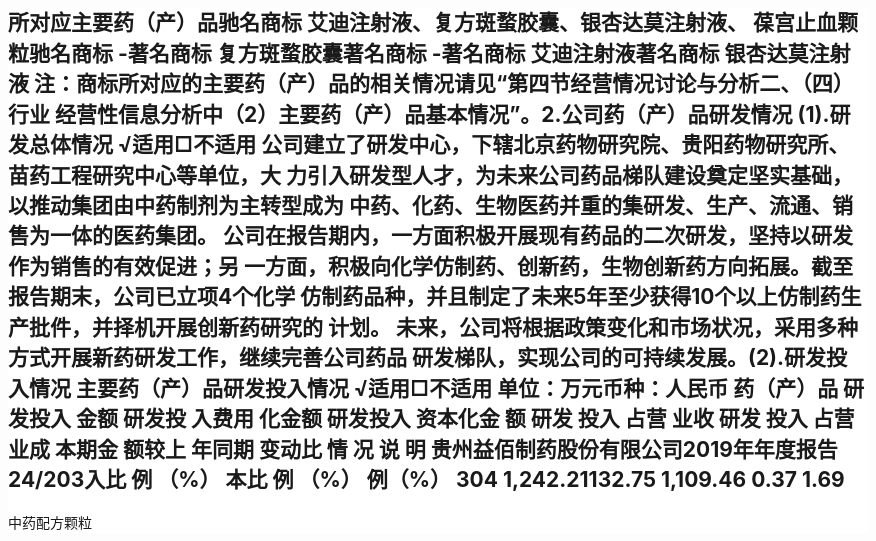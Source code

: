 所对应主要药（产）品驰名商标
艾迪注射液、复方斑蝥胶囊、银杏达莫注射液、
葆宫止血颗粒驰名商标
-著名商标
复方斑蝥胶囊著名商标
-著名商标
艾迪注射液著名商标
银杏达莫注射液
注：商标所对应的主要药（产）品的相关情况请见“第四节经营情况讨论与分析二、（四）行业
经营性信息分析中（2）主要药（产）品基本情况”。2.公司药（产）品研发情况
(1).研发总体情况
√适用□不适用
公司建立了研发中心，下辖北京药物研究院、贵阳药物研究所、苗药工程研究中心等单位，大
力引入研发型人才，为未来公司药品梯队建设奠定坚实基础，以推动集团由中药制剂为主转型成为
中药、化药、生物医药并重的集研发、生产、流通、销售为一体的医药集团。
公司在报告期内，一方面积极开展现有药品的二次研发，坚持以研发作为销售的有效促进；另
一方面，积极向化学仿制药、创新药，生物创新药方向拓展。截至报告期末，公司已立项4个化学
仿制药品种，并且制定了未来5年至少获得10个以上仿制药生产批件，并择机开展创新药研究的
计划。
未来，公司将根据政策变化和市场状况，采用多种方式开展新药研发工作，继续完善公司药品
研发梯队，实现公司的可持续发展。(2).研发投入情况
主要药（产）品研发投入情况
√适用□不适用
单位：万元币种：人民币
药（产）品
研发投入
金额
研发投
入费用
化金额
研发投入
资本化金
额
研发
投入
占营
业收
研发
投入
占营
业成
本期金
额较上
年同期
变动比
情
况
说
明
贵州益佰制药股份有限公司2019年年度报告
24/203入比
例
（%）
本比
例
（%）
例（%）
304
1,242.21132.75
1,109.46
0.37
1.69
-
中药配方颗粒